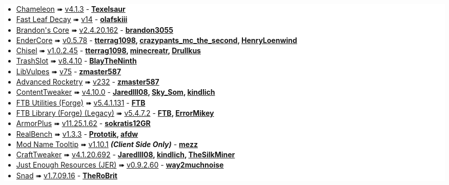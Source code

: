   - [Chameleon](https://www.curseforge.com/minecraft/mc-mods/chameleon) ➠ [v4.1.3](https://edge.forgecdn.net/files/2450/900/Chameleon-1.12-4.1.3.jar)  - **[Texelsaur](https://www.curseforge.com/members/6833007-texelsaur?username=texelsaur)**
  - [Fast Leaf Decay](https://www.curseforge.com/minecraft/mc-mods/fast-leaf-decay) ➠ [v14](https://edge.forgecdn.net/files/2463/272/FastLeafDecay-v14.jar)  - **[olafskiii](https://www.curseforge.com/members/21600-olafskiii?username=olafskiii)**
  - [Brandon's Core](https://www.curseforge.com/minecraft/mc-mods/brandons-core) ➠ [v2.4.20.162](https://edge.forgecdn.net/files/3408/276/BrandonsCore-1.12.2-2.4.20.162-universal.jar)  - **[brandon3055](https://www.curseforge.com/members/9559798-brandon3055?username=brandon3055)**
  - [EnderCore](https://www.curseforge.com/minecraft/mc-mods/endercore) ➠ [v0.5.78](https://edge.forgecdn.net/files/4671/384/EnderCore-1.12.2-0.5.78.jar)  - **[tterrag1098](https://www.curseforge.com/members/10932610-tterrag1098?username=tterrag1098), [crazypants_mc_the_second](https://www.curseforge.com/members/12018773-crazypants_mc_the_second?username=crazypants_mc_the_second), [HenryLoenwind](https://www.curseforge.com/members/8204711-henryloenwind?username=henryloenwind)**
  - [Chisel](https://www.curseforge.com/minecraft/mc-mods/chisel) ➠ [v1.0.2.45](https://edge.forgecdn.net/files/2915/375/Chisel-MC1.12.2-1.0.2.45.jar)  - **[tterrag1098](https://www.curseforge.com/members/10932610-tterrag1098?username=tterrag1098), [minecreatr](https://www.curseforge.com/members/9157876-minecreatr?username=minecreatr), [Drullkus](https://www.curseforge.com/members/8931161-drullkus?username=drullkus)**
  - [TrashSlot](https://www.curseforge.com/minecraft/mc-mods/trashslot) ➠ [v8.4.10](https://edge.forgecdn.net/files/2722/385/TrashSlot_1.12.2-8.4.10.jar)  - **[BlayTheNinth](https://www.curseforge.com/members/12099681-blaytheninth?username=blaytheninth)**
  - [LibVulpes](https://www.curseforge.com/minecraft/mc-mods/libvulpes) ➠ [v75](https://edge.forgecdn.net/files/2949/886/LibVulpes-1.12.2-0.4.2-75-universal.jar)  - **[zmaster587](https://www.curseforge.com/members/9136874-zmaster587?username=zmaster587)**
  - [Advanced Rocketry](https://www.curseforge.com/minecraft/mc-mods/advanced-rocketry) ➠ [v232](https://edge.forgecdn.net/files/3015/79/AdvancedRocketry-1.12.2-1.7.0-232-universal.jar)  - **[zmaster587](https://www.curseforge.com/members/9136874-zmaster587?username=zmaster587)**
  - [ContentTweaker](https://www.curseforge.com/minecraft/mc-mods/contenttweaker) ➠ [v4.10.0](https://edge.forgecdn.net/files/3331/364/ContentTweaker-1.12.2-4.10.0.jar)  - **[Jaredlll08](https://www.curseforge.com/members/10618648-jaredlll08?username=jaredlll08), [Sky_Som](https://www.curseforge.com/members/17454091-sky_som?username=sky_som), [kindlich](https://www.curseforge.com/members/17276820-kindlich?username=kindlich)**
  - [FTB Utilities (Forge)](https://www.curseforge.com/minecraft/mc-mods/ftb-utilities-forge) ➠ [v5.4.1.131](https://edge.forgecdn.net/files/3157/548/FTBUtilities-5.4.1.131.jar)  - **[FTB](https://www.curseforge.com/members/17809311-ftb?username=ftb)**
  - [FTB Library (Forge) (Legacy)](https://www.curseforge.com/minecraft/mc-mods/ftb-library-legacy-forge) ➠ [v5.4.7.2](https://edge.forgecdn.net/files/2985/811/FTBLib-5.4.7.2.jar)  - **[FTB](https://www.curseforge.com/members/17809311-ftb?username=ftb), [ErrorMikey](https://www.curseforge.com/members/8021848-error_mikey?username=error_mikey)**
  - [ArmorPlus](https://www.curseforge.com/minecraft/mc-mods/armorplus) ➠ [v11.25.1.62](https://edge.forgecdn.net/files/2803/109/armorplus-1.12.2-11.25.1.62.jar)  - **[sokratis12GR](https://www.curseforge.com/members/12732221-sokratis12gr?username=sokratis12gr)**
  - [RealBench](https://www.curseforge.com/minecraft/mc-mods/realbench) ➠ [v1.3.3](https://edge.forgecdn.net/files/2505/261/RealBench-1.12.2-1.3.3.jar)  - **[Prototik](https://www.curseforge.com/members/10888909-prototik?username=prototik), [afdw](https://www.curseforge.com/members/25752401-afdw?username=afdw)**
  - [Mod Name Tooltip](https://www.curseforge.com/minecraft/mc-mods/mod-name-tooltip) ➠ [v1.10.1](https://edge.forgecdn.net/files/2739/582/modnametooltip_1.12.2-1.10.1.jar) ***(Client Side Only)*** - **[mezz](https://www.curseforge.com/members/17072262-mezz?username=mezz)**
  - [CraftTweaker](https://www.curseforge.com/minecraft/mc-mods/crafttweaker) ➠ [v4.1.20.692](https://edge.forgecdn.net/files/4723/169/CraftTweaker2-1.12-4.1.20.692.jar)  - **[Jaredlll08](https://www.curseforge.com/members/10618648-jaredlll08?username=jaredlll08), [kindlich](https://www.curseforge.com/members/17276820-kindlich?username=kindlich), [TheSilkMiner](https://www.curseforge.com/members/100179583-thesilkminer?username=thesilkminer)**
  - [Just Enough Resources (JER)](https://www.curseforge.com/minecraft/mc-mods/just-enough-resources-jer) ➠ [v0.9.2.60](https://edge.forgecdn.net/files/2728/585/JustEnoughResources-1.12.2-0.9.2.60.jar)  - **[way2muchnoise](https://www.curseforge.com/members/14753335-way2muchnoise?username=way2muchnoise)**
  - [Snad](https://www.curseforge.com/minecraft/mc-mods/snad) ➠ [v1.7.09.16](https://edge.forgecdn.net/files/2480/458/Snad-1.12.1-1.7.09.16a.jar)  - **[TheRoBrit](https://www.curseforge.com/members/2861141-therobrit?username=therobrit)**